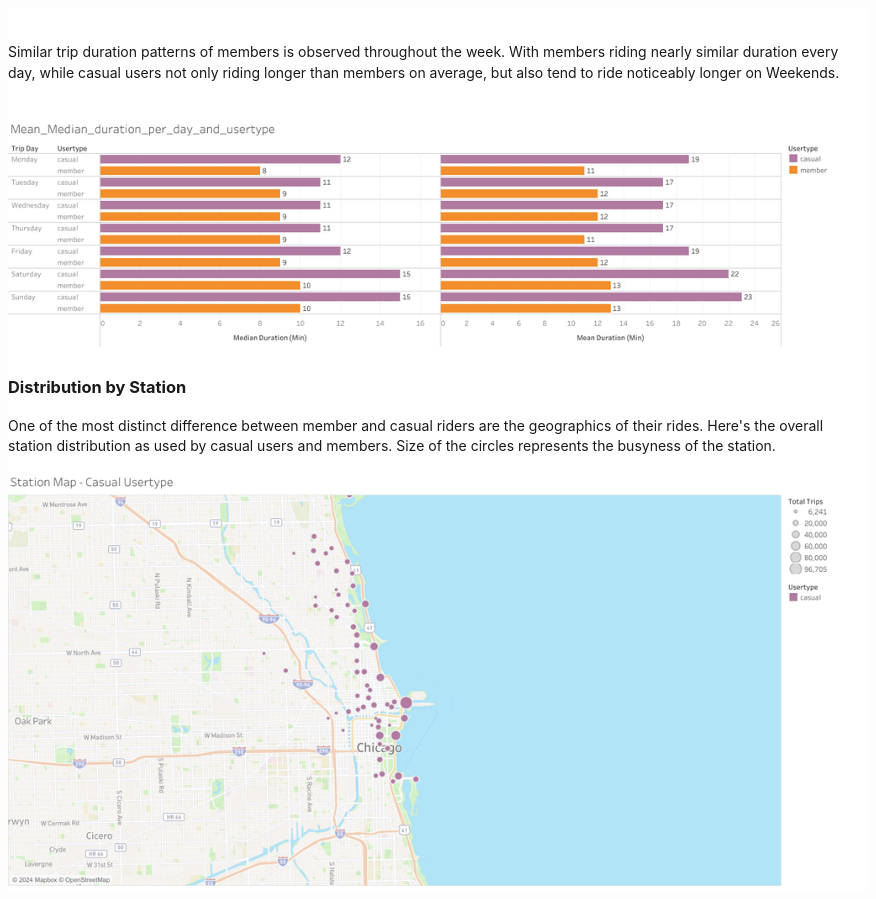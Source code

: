 </div>

<br>

Similar trip duration patterns of members is observed throughout the week. With members riding nearly similar duration every day, while casual users not only riding longer than members on average, but also tend to ride noticeably longer on Weekends. 

<br>

<div style="text-align: center;">
  <img src="./images/duration_median_mean_dayoftheweek.png" alt="" style="max-width:100%; height:auto;" />
</div>


### Distribution by Station

One of the most distinct difference between member and casual riders are the geographics of their rides. Here's the overall station distribution as used by casual users and members. Size of the circles represents the busyness of the station. 

<div style="text-align: center;">
  <img src="./images/Station Map - Casual Usertype.png" alt="" style="max-width:100%; height:auto;" />
</div>

